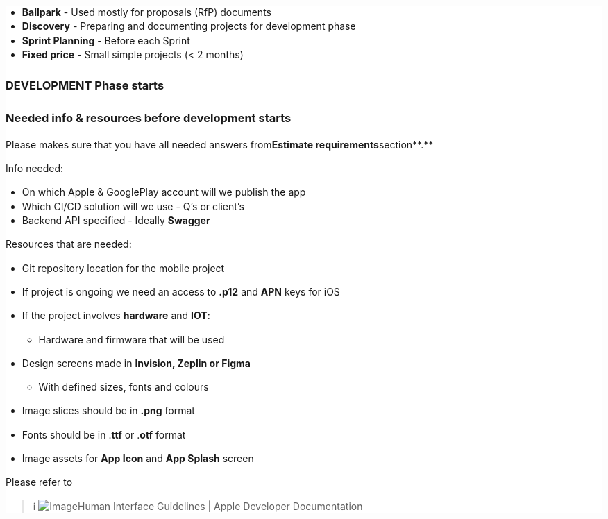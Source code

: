 






- **Ballpark** - Used mostly for proposals (RfP) documents
- **Discovery** - Preparing and documenting projects for development phase
- **Sprint Planning** - Before each Sprint
- **Fixed price** - Small simple projects (< 2 months)









### DEVELOPMENT Phase starts


### Needed info & resources before development starts


Please makes sure that you have all needed answers from**Estimate requirements**section**.**


Info needed:




- On which Apple & GooglePlay account will we publish the app
- Which CI/CD solution will we use - Q’s or client’s
- Backend API specified - Ideally **Swagger**




Resources that are needed:




- Git repository location for the mobile project
- If project is ongoing we need an access to **.p12** and **APN** keys for iOS
- If the project involves **hardware** and **IOT**:


  - Hardware and firmware that will be used
- Design screens made in **Invision, Zeplin or Figma**


  - With defined sizes, fonts and colours
- Image slices should be in **.png** format
- Fonts should be in .**ttf** or .**otf** format
- Image assets for **App Icon** and **App Splash** screen








Please refer to

> :information_source: ![Image](https://developer.apple.com/favicon.ico)Human Interface Guidelines | Apple Developer Documentation
